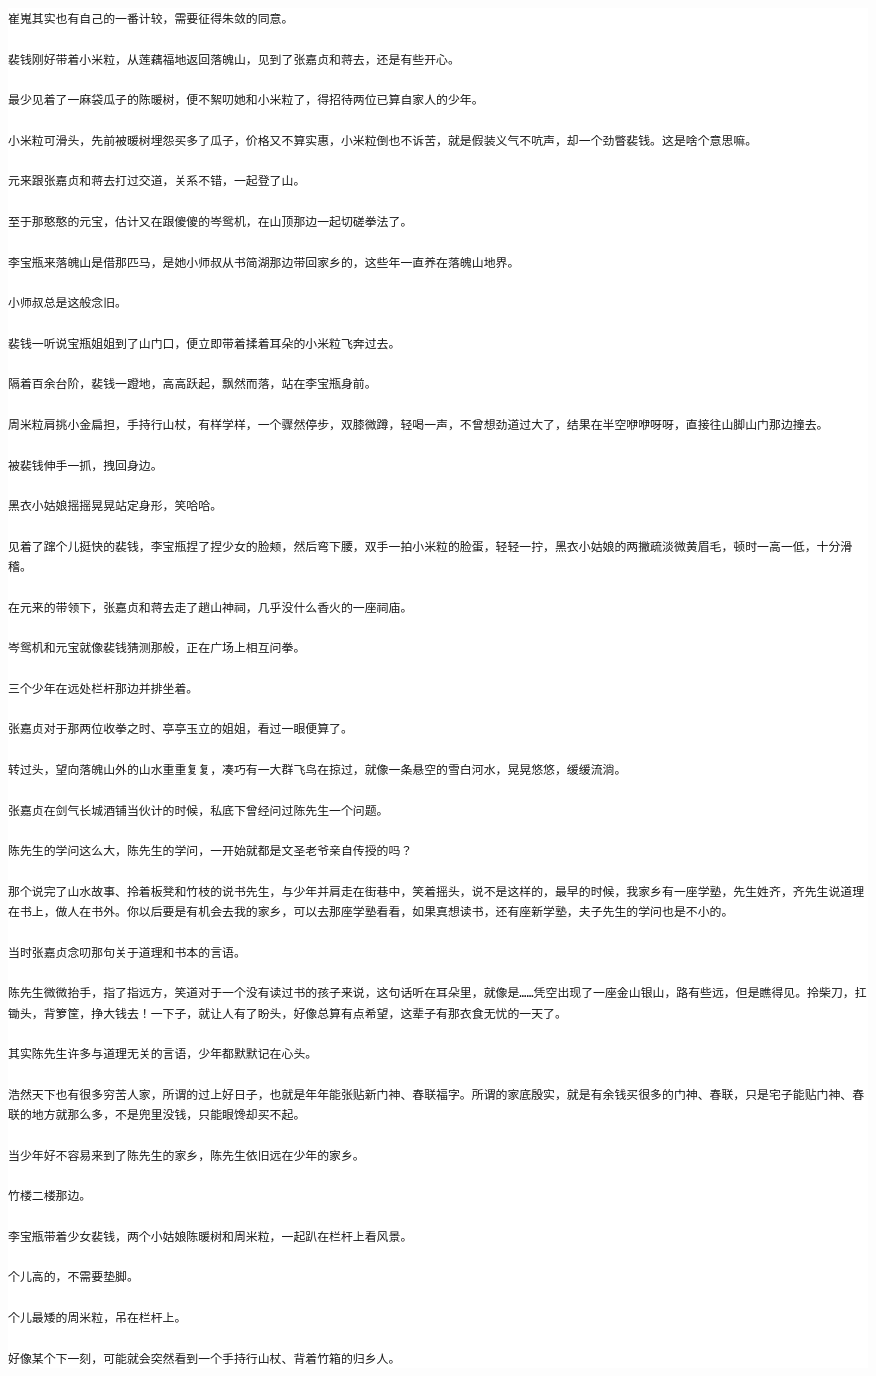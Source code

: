     崔嵬其实也有自己的一番计较，需要征得朱敛的同意。

    裴钱刚好带着小米粒，从莲藕福地返回落魄山，见到了张嘉贞和蒋去，还是有些开心。

    最少见着了一麻袋瓜子的陈暖树，便不絮叨她和小米粒了，得招待两位已算自家人的少年。

    小米粒可滑头，先前被暖树埋怨买多了瓜子，价格又不算实惠，小米粒倒也不诉苦，就是假装义气不吭声，却一个劲瞥裴钱。这是啥个意思嘛。

    元来跟张嘉贞和蒋去打过交道，关系不错，一起登了山。

    至于那憨憨的元宝，估计又在跟傻傻的岑鸳机，在山顶那边一起切磋拳法了。

    李宝瓶来落魄山是借那匹马，是她小师叔从书简湖那边带回家乡的，这些年一直养在落魄山地界。

    小师叔总是这般念旧。

    裴钱一听说宝瓶姐姐到了山门口，便立即带着揉着耳朵的小米粒飞奔过去。

    隔着百余台阶，裴钱一蹬地，高高跃起，飘然而落，站在李宝瓶身前。

    周米粒肩挑小金扁担，手持行山杖，有样学样，一个骤然停步，双膝微蹲，轻喝一声，不曾想劲道过大了，结果在半空咿咿呀呀，直接往山脚山门那边撞去。

    被裴钱伸手一抓，拽回身边。

    黑衣小姑娘摇摇晃晃站定身形，笑哈哈。

    见着了蹿个儿挺快的裴钱，李宝瓶捏了捏少女的脸颊，然后弯下腰，双手一拍小米粒的脸蛋，轻轻一拧，黑衣小姑娘的两撇疏淡微黄眉毛，顿时一高一低，十分滑稽。

    在元来的带领下，张嘉贞和蒋去走了趟山神祠，几乎没什么香火的一座祠庙。

    岑鸳机和元宝就像裴钱猜测那般，正在广场上相互问拳。

    三个少年在远处栏杆那边并排坐着。

    张嘉贞对于那两位收拳之时、亭亭玉立的姐姐，看过一眼便算了。

    转过头，望向落魄山外的山水重重复复，凑巧有一大群飞鸟在掠过，就像一条悬空的雪白河水，晃晃悠悠，缓缓流淌。

    张嘉贞在剑气长城酒铺当伙计的时候，私底下曾经问过陈先生一个问题。

    陈先生的学问这么大，陈先生的学问，一开始就都是文圣老爷亲自传授的吗？

    那个说完了山水故事、拎着板凳和竹枝的说书先生，与少年并肩走在街巷中，笑着摇头，说不是这样的，最早的时候，我家乡有一座学塾，先生姓齐，齐先生说道理在书上，做人在书外。你以后要是有机会去我的家乡，可以去那座学塾看看，如果真想读书，还有座新学塾，夫子先生的学问也是不小的。

    当时张嘉贞念叨那句关于道理和书本的言语。

    陈先生微微抬手，指了指远方，笑道对于一个没有读过书的孩子来说，这句话听在耳朵里，就像是……凭空出现了一座金山银山，路有些远，但是瞧得见。拎柴刀，扛锄头，背箩筐，挣大钱去！一下子，就让人有了盼头，好像总算有点希望，这辈子有那衣食无忧的一天了。

    其实陈先生许多与道理无关的言语，少年都默默记在心头。

    浩然天下也有很多穷苦人家，所谓的过上好日子，也就是年年能张贴新门神、春联福字。所谓的家底殷实，就是有余钱买很多的门神、春联，只是宅子能贴门神、春联的地方就那么多，不是兜里没钱，只能眼馋却买不起。

    当少年好不容易来到了陈先生的家乡，陈先生依旧远在少年的家乡。

    竹楼二楼那边。

    李宝瓶带着少女裴钱，两个小姑娘陈暖树和周米粒，一起趴在栏杆上看风景。

    个儿高的，不需要垫脚。

    个儿最矮的周米粒，吊在栏杆上。

    好像某个下一刻，可能就会突然看到一个手持行山杖、背着竹箱的归乡人。
